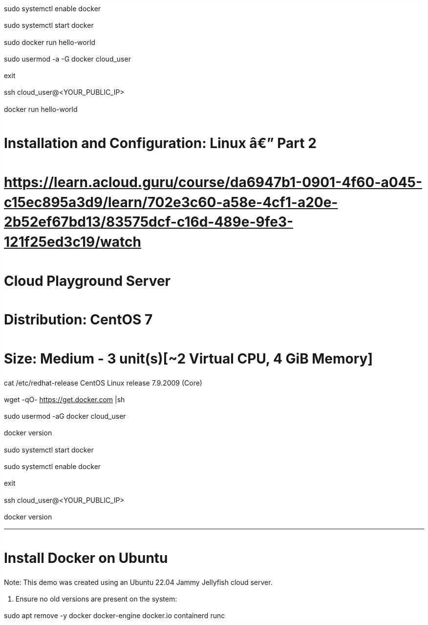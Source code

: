 sudo systemctl enable docker

sudo systemctl start docker

sudo docker run hello-world

sudo usermod -a -G docker cloud_user

exit

ssh cloud_user@<YOUR_PUBLIC_IP>

docker run hello-world

# Installation and Configuration: Linux â€” Part 2
# https://learn.acloud.guru/course/da6947b1-0901-4f60-a045-c15ec895a3d9/learn/702e3c60-a58e-4cf1-a20e-2b52ef67bd13/83575dcf-c16d-489e-9fe3-121f25ed3c19/watch

# Cloud Playground Server
# Distribution: CentOS 7
# Size: Medium - 3 unit(s)[~2 Virtual CPU, 4 GiB Memory]

cat /etc/redhat-release
CentOS Linux release 7.9.2009 (Core)

wget -qO- https://get.docker.com |sh

sudo usermod -aG docker cloud_user

docker version

sudo systemctl start docker

sudo systemctl enable docker

exit

ssh cloud_user@<YOUR_PUBLIC_IP>

docker version


------------------------------------------------

# Install Docker on Ubuntu

Note: This demo was created using an Ubuntu 22.04 Jammy Jellyfish cloud server. 

1. Ensure no old versions are present on the system:

sudo apt remove -y docker docker-engine docker.io containerd runc
